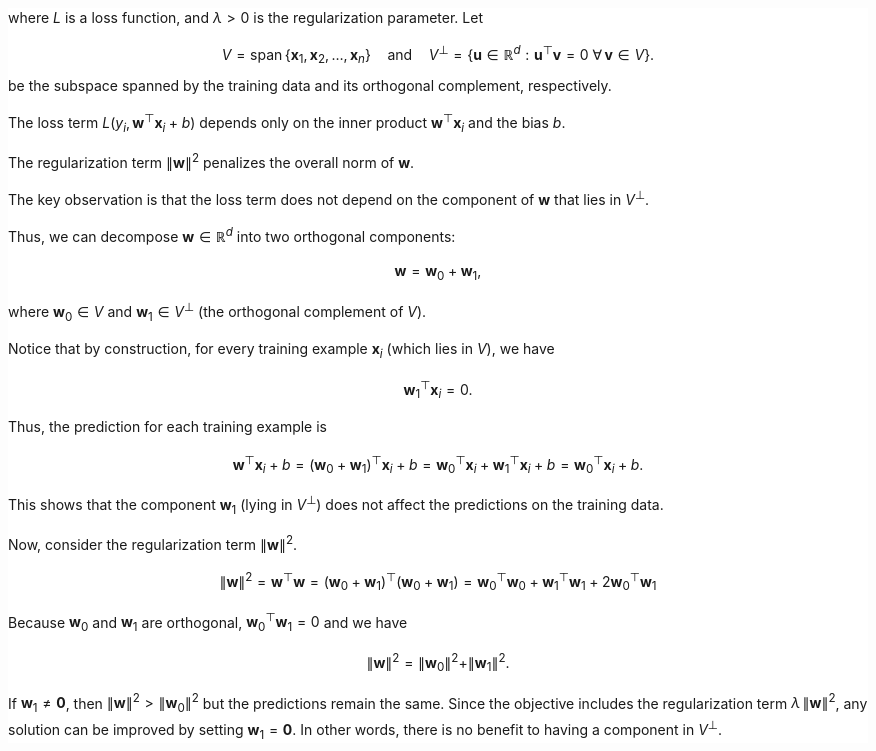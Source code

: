 where $L$ is a loss function, and $\lambda>0$ is the regularization parameter. 
Let 

$$
V = \operatorname{span}\{\mathbf{x}_1, \mathbf{x}_2, \dots, \mathbf{x}_n\}
\quad\text{and}\quad
V^\perp = \{\mathbf{u}\in\mathbb{R}^d : \mathbf{u}^\top \mathbf{v}=0\ \forall\,\mathbf{v}\in V\}.
$$
be the subspace spanned by the training data and its orthogonal complement, respectively.

The loss term $L(y_i, \mathbf{w}^\top \mathbf{x}_i + b)$ depends only on the inner product $\mathbf{w}^\top \mathbf{x}_i$ and the bias $b$. 

The regularization term $\|\mathbf{w}\|^2$ penalizes the overall norm of $\mathbf{w}$.

The key observation is that the loss term does not depend on the component of $\mathbf{w}$ that lies in $V^\perp$.

Thus, we can decompose $\mathbf{w}\in \mathbb{R}^d$ into two orthogonal components:

$$
\mathbf{w} = \mathbf{w}_0 + \mathbf{w}_1,
$$

where $\mathbf{w}_0 \in V$ and $\mathbf{w}_1 \in V^\perp$ (the orthogonal complement of $V$). 

Notice that by construction, for every training example $\mathbf{x}_i$ (which lies in $V$), we have

$$
\mathbf{w}_1^\top\mathbf{x}_i = 0.
$$

Thus, the prediction for each training example is

$$
\mathbf{w}^\top \mathbf{x}_i + b = (\mathbf{w}_0 + \mathbf{w}_1)^\top \mathbf{x}_i + b = \mathbf{w}_0^\top \mathbf{x}_i + \mathbf{w}_1^\top \mathbf{x}_i + b = \mathbf{w}_0^\top \mathbf{x}_i + b.
$$

This shows that the component $\mathbf{w}_1$ (lying in $V^\perp$) does not affect the predictions on the training data.

Now, consider the regularization term $\|\mathbf{w}\|^2$. 

$$
\|\mathbf{w}\|^2 = \mathbf{w}^\top\mathbf{w} = (\mathbf{w}_0 + \mathbf{w}_1)^\top(\mathbf{w}_0 + \mathbf{w}_1) = \mathbf{w}_0^\top\mathbf{w}_0 + \mathbf{w}_1^\top\mathbf{w}_1 + 2\mathbf{w}_0^\top\mathbf{w}_1
$$

Because $\mathbf{w}_0$ and $\mathbf{w}_1$ are orthogonal, $\mathbf{w}_0^\top\mathbf{w}_1=0$ and we have

$$
\|\mathbf{w}\|^2 = \|\mathbf{w}_0\|^2 + \|\mathbf{w}_1\|^2.
$$

If $\mathbf{w}_1 \neq \mathbf{0}$, then $\|\mathbf{w}\|^2 > \|\mathbf{w}_0\|^2$ but the predictions remain the same.
Since the objective includes the regularization term $\lambda\,\|\mathbf{w}\|^2$, any solution can be improved by setting $\mathbf{w}_1 = \mathbf{0}$.
In other words, there is no benefit to having a component in $V^\perp$.
